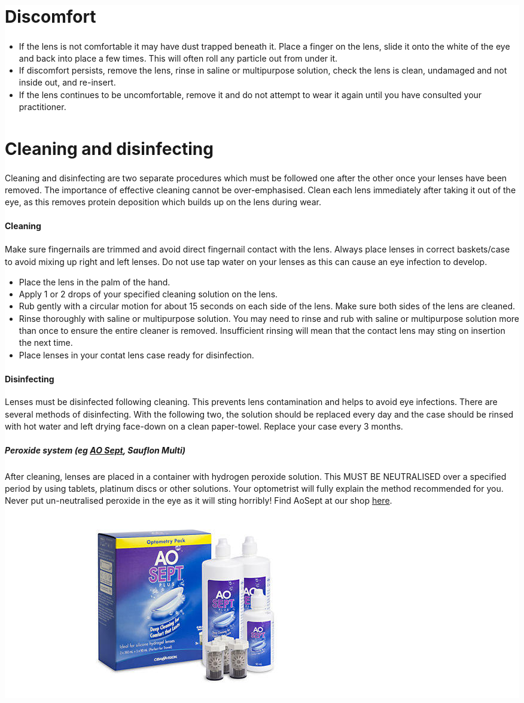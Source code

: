 # Discomfort

  * If the lens is not comfortable it may have dust trapped beneath it. Place a finger on the lens, slide it onto the white of the eye and back into place a few times. This will often roll any particle out from under it.
  * If discomfort persists, remove the lens, rinse in saline or multipurpose solution, check the lens is clean, undamaged and not inside out, and re-insert.
  * If the lens continues to be uncomfortable, remove it and do not attempt to wear it again until you have consulted your practitioner.

# Cleaning and disinfecting

Cleaning and disinfecting are two separate procedures which must be followed one after the other once your lenses have been removed. The importance of effective cleaning cannot be over-emphasised. Clean each lens immediately after taking it out of the eye, as this removes protein deposition which builds up on the lens during wear.

#### Cleaning

Make sure fingernails are trimmed and avoid direct fingernail contact with the lens. Always place lenses in correct baskets/case to avoid mixing up right and left lenses. Do not use tap water on your lenses as this can cause an eye infection to develop.

  * Place the lens in the palm of the hand.
  * Apply 1 or 2 drops of your specified cleaning solution on the lens.
  * Rub gently with a circular motion for about 15 seconds on each side of the lens. Make sure both sides of the lens are cleaned.
  * Rinse thoroughly with saline or multipurpose solution. You may need to rinse and rub with saline or multipurpose solution more than once to ensure the entire cleaner is removed. Insufficient rinsing will mean that the contact lens may sting on insertion the next time.
  * Place lenses in your contat lens case ready for disinfection.

#### Disinfecting

Lenses must be disinfected following cleaning. This prevents lens contamination and helps to avoid eye infections. There are several methods of disinfecting. With the following two, the solution should be replaced every day and the case should be rinsed with hot water and left drying face-down on a clean paper-towel. Replace your case every 3 months.

##### Peroxide system (eg [AO Sept](http://eyesolutions.com.au/collections/frontpage/products/ao-sept), Sauflon Multi)

After cleaning, lenses are placed in a container with hydrogen peroxide solution. This MUST BE NEUTRALISED over a specified period by using tablets, platinum discs or other solutions. Your optometrist will fully explain the method recommended for you. Never put un-neutralised peroxide in the eye as it will sting horribly! Find AoSept at our shop [here](http://eyesolutions.com.au/collections/frontpage/products/ao-sept). 

![](78effb64a82a86e90f24dd6b1bf614e62a809fd6_ao-sept.jpg)